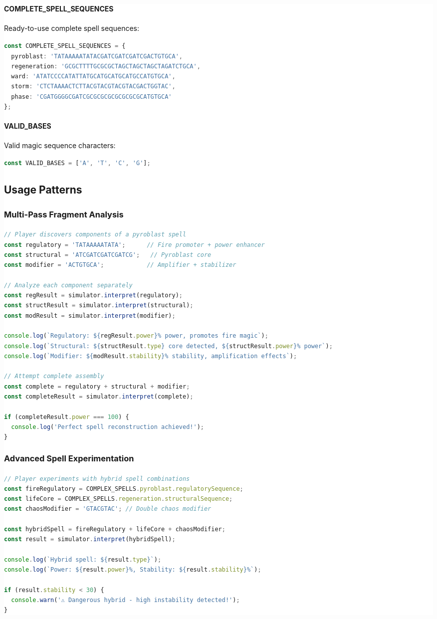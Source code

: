 #### COMPLETE_SPELL_SEQUENCES
Ready-to-use complete spell sequences:
```typescript
const COMPLETE_SPELL_SEQUENCES = {
  pyroblast: 'TATAAAAATATACGATCGATCGATCGACTGTGCA',
  regeneration: 'GCGCTTTTGCGCGCTAGCTAGCTAGCTAGATCTGCA',
  ward: 'ATATCCCCATATTATGCATGCATGCATGCCATGTGCA',
  storm: 'CTCTAAAACTCTTACGTACGTACGTACGACTGGTAC',
  phase: 'CGATGGGGCGATCGCGCGCGCGCGCGCGCATGTGCA'
};
```

#### VALID_BASES
Valid magic sequence characters:
```typescript
const VALID_BASES = ['A', 'T', 'C', 'G'];
```

## Usage Patterns

### Multi-Pass Fragment Analysis
```typescript
// Player discovers components of a pyroblast spell
const regulatory = 'TATAAAAATATA';      // Fire promoter + power enhancer
const structural = 'ATCGATCGATCGATCG';   // Pyroblast core
const modifier = 'ACTGTGCA';            // Amplifier + stabilizer

// Analyze each component separately
const regResult = simulator.interpret(regulatory);
const structResult = simulator.interpret(structural);
const modResult = simulator.interpret(modifier);

console.log(`Regulatory: ${regResult.power}% power, promotes fire magic`);
console.log(`Structural: ${structResult.type} core detected, ${structResult.power}% power`);
console.log(`Modifier: ${modResult.stability}% stability, amplification effects`);

// Attempt complete assembly
const complete = regulatory + structural + modifier;
const completeResult = simulator.interpret(complete);

if (completeResult.power === 100) {
  console.log('Perfect spell reconstruction achieved!');
}
```

### Advanced Spell Experimentation
```typescript
// Player experiments with hybrid spell combinations
const fireRegulatory = COMPLEX_SPELLS.pyroblast.regulatorySequence;
const lifeCore = COMPLEX_SPELLS.regeneration.structuralSequence;
const chaosModifier = 'GTACGTAC'; // Double chaos modifier

const hybridSpell = fireRegulatory + lifeCore + chaosModifier;
const result = simulator.interpret(hybridSpell);

console.log(`Hybrid spell: ${result.type}`);
console.log(`Power: ${result.power}%, Stability: ${result.stability}%`);

if (result.stability < 30) {
  console.warn('⚠️ Dangerous hybrid - high instability detected!');
}
```
